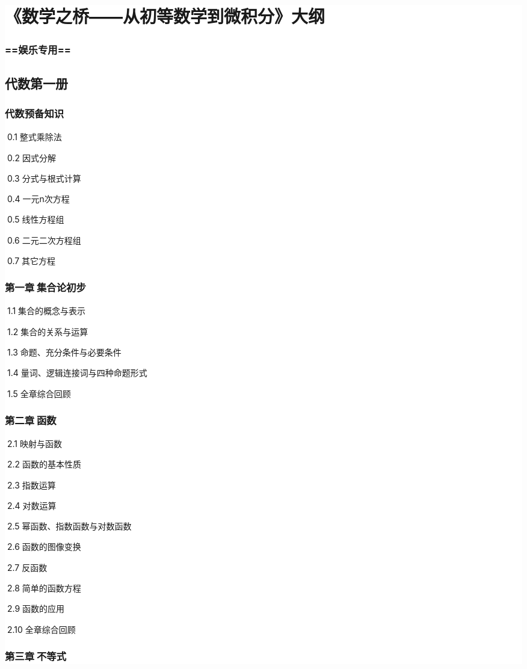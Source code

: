 # 《数学之桥——从初等数学到微积分》大纲

### ==娱乐专用==

## 代数第一册

### 代数预备知识

​	0.1 整式乘除法

​	0.2 因式分解

​	0.3 分式与根式计算

​	0.4 一元n次方程

​	0.5 线性方程组

​	0.6 二元二次方程组

​	0.7 其它方程

### 第一章 集合论初步

​	1.1 集合的概念与表示

​	1.2 集合的关系与运算

​	1.3 命题、充分条件与必要条件

​	1.4 量词、逻辑连接词与四种命题形式

​	1.5 全章综合回顾

### 第二章 函数

​	2.1 映射与函数

​	2.2 函数的基本性质

​	2.3 指数运算

​	2.4 对数运算

​	2.5 幂函数、指数函数与对数函数

​	2.6 函数的图像变换

​	2.7 反函数

​	2.8 简单的函数方程

​	2.9 函数的应用

​	2.10 全章综合回顾

### 第三章 不等式
